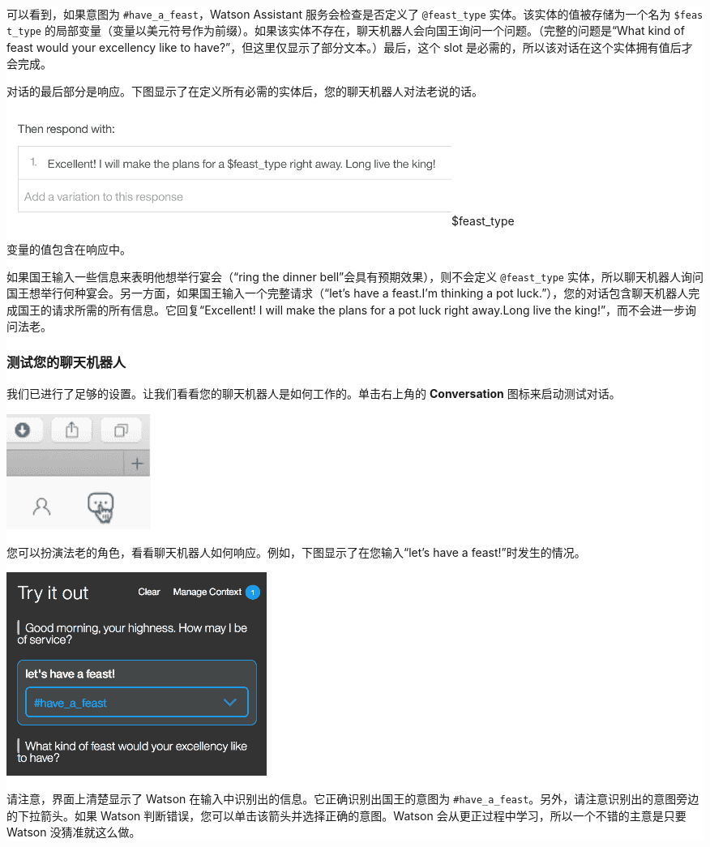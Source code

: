 可以看到，如果意图为 `#have_a_feast`，Watson Assistant 服务会检查是否定义了 `@feast_type` 实体。该实体的值被存储为一个名为 `$feast_type` 的局部变量（变量以美元符号作为前缀）。如果该实体不存在，聊天机器人会向国王询问一个问题。（完整的问题是“What kind of feast would your excellency like to have?”，但这里仅显示了部分文本。）最后，这个 slot 是必需的，所以该对话在这个实体拥有值后才会完成。

对话的最后部分是响应。下图显示了在定义所有必需的实体后，您的聊天机器人对法老说的话。

![Excellent! I will make plans for the <feast type> right away.Long live the king!”/></p><p><code style=](img/31d4ef94224bcc277edf48e78e5eae5c.png)$feast_type

变量的值包含在响应中。

如果国王输入一些信息来表明他想举行宴会（“ring the dinner bell”会具有预期效果），则不会定义 `@feast_type` 实体，所以聊天机器人询问国王想举行何种宴会。另一方面，如果国王输入一个完整请求（“let’s have a feast.I’m thinking a pot luck.”），您的对话包含聊天机器人完成国王的请求所需的所有信息。它回复“Excellent! I will make the plans for a pot luck right away.Long live the king!”，而不会进一步询问法老。

### 测试您的聊天机器人

我们已进行了足够的设置。让我们看看您的聊天机器人是如何工作的。单击右上角的 **Conversation** 图标来启动测试对话。

![Conversation 图标](img/5557b9a1240520578ab77539351983b0.png)

您可以扮演法老的角色，看看聊天机器人如何响应。例如，下图显示了在您输入“let’s have a feast!”时发生的情况。

![Watson 识别国王的意图](img/820d32d1efe0160c76be0135c9cc5c15.png)

请注意，界面上清楚显示了 Watson 在输入中识别出的信息。它正确识别出国王的意图为 `#have_a_feast`。另外，请注意识别出的意图旁边的下拉箭头。如果 Watson 判断错误，您可以单击该箭头并选择正确的意图。Watson 会从更正过程中学习，所以一个不错的主意是只要 Watson 没猜准就这么做。
